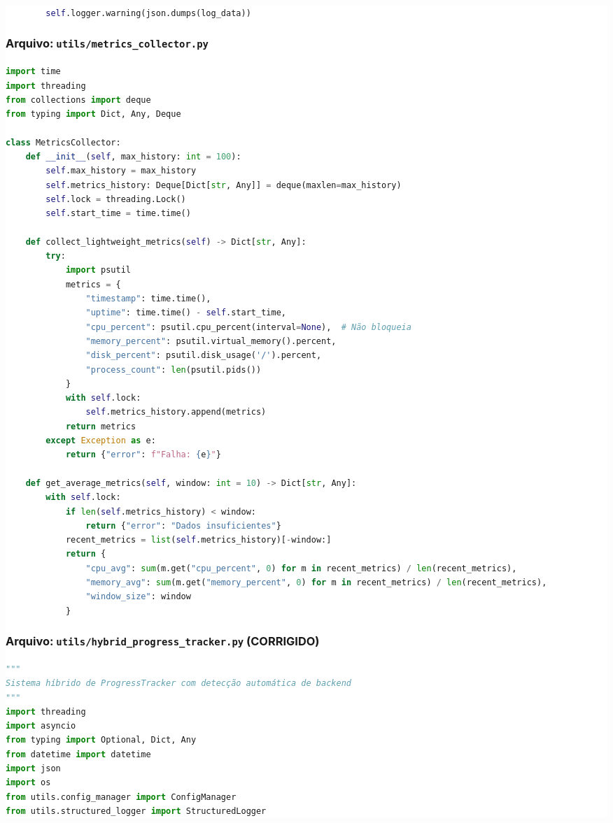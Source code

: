 ```python
        self.logger.warning(json.dumps(log_data))
```

### **Arquivo**: `utils/metrics_collector.py`
```python
import time
import threading
from collections import deque
from typing import Dict, Any, Deque

class MetricsCollector:
    def __init__(self, max_history: int = 100):
        self.max_history = max_history
        self.metrics_history: Deque[Dict[str, Any]] = deque(maxlen=max_history)
        self.lock = threading.Lock()
        self.start_time = time.time()
    
    def collect_lightweight_metrics(self) -> Dict[str, Any]:
        try:
            import psutil
            metrics = {
                "timestamp": time.time(),
                "uptime": time.time() - self.start_time,
                "cpu_percent": psutil.cpu_percent(interval=None),  # Não bloqueia
                "memory_percent": psutil.virtual_memory().percent,
                "disk_percent": psutil.disk_usage('/').percent,
                "process_count": len(psutil.pids())
            }
            with self.lock:
                self.metrics_history.append(metrics)
            return metrics
        except Exception as e:
            return {"error": f"Falha: {e}"}
    
    def get_average_metrics(self, window: int = 10) -> Dict[str, Any]:
        with self.lock:
            if len(self.metrics_history) < window:
                return {"error": "Dados insuficientes"}
            recent_metrics = list(self.metrics_history)[-window:]
            return {
                "cpu_avg": sum(m.get("cpu_percent", 0) for m in recent_metrics) / len(recent_metrics),
                "memory_avg": sum(m.get("memory_percent", 0) for m in recent_metrics) / len(recent_metrics),
                "window_size": window
            }
```

### **Arquivo**: `utils/hybrid_progress_tracker.py` (CORRIGIDO)
```python
"""
Sistema híbrido de ProgressTracker com detecção automática de backend
"""
import threading
import asyncio
from typing import Optional, Dict, Any
from datetime import datetime
import json
import os
from utils.config_manager import ConfigManager
from utils.structured_logger import StructuredLogger

```